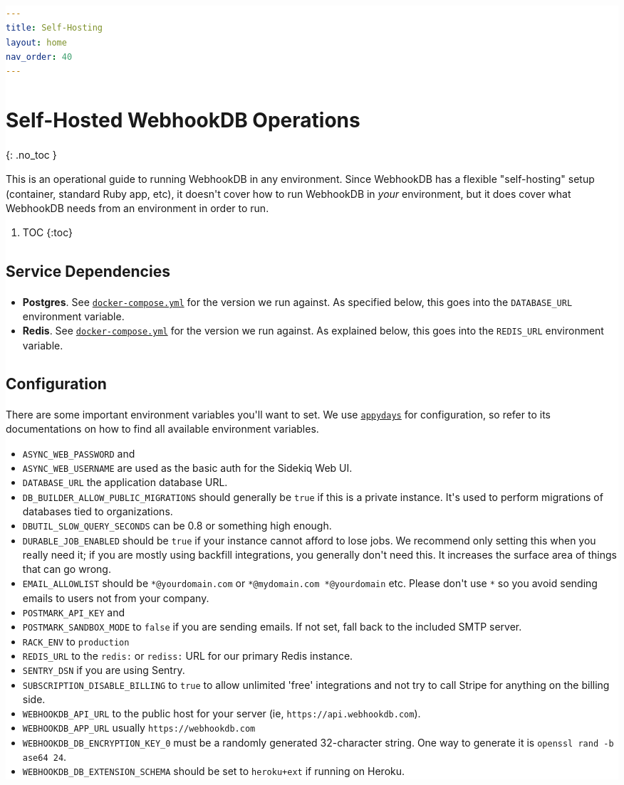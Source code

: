 ```yaml
---
title: Self-Hosting
layout: home
nav_order: 40
---
```


# Self-Hosted WebhookDB Operations
{: .no_toc }

This is an operational guide to running WebhookDB in any environment.
Since WebhookDB has a flexible "self-hosting" setup (container, standard Ruby app, etc),
it doesn't cover how to run WebhookDB in *your* environment,
but it does cover what WebhookDB needs from an environment in order to run.

1. TOC
{:toc}

## Service Dependencies

- **Postgres**. See [`docker-compose.yml`](https://github.com/webhookdb/webhookdb/blob/main/docker-compose.yml) for the version we run against.
  As specified below, this goes into the `DATABASE_URL` environment variable.
- **Redis**. See [`docker-compose.yml`](https://github.com/webhookdb/webhookdb/blob/main/docker-compose.yml) for the version we run against.
  As explained below, this goes into the `REDIS_URL` environment variable.

## Configuration

There are some important environment variables you'll want to set.
We use [`appydays`](https://github.com/lithictech/appydays) for configuration,
so refer to its documentations on how to find all available environment variables.

- `ASYNC_WEB_PASSWORD` and
- `ASYNC_WEB_USERNAME` are used as the basic auth for the Sidekiq Web UI.
- `DATABASE_URL` the application database URL.
- `DB_BUILDER_ALLOW_PUBLIC_MIGRATIONS` should generally be `true` if this is a private instance.
  It's used to perform migrations of databases tied to organizations.
- `DBUTIL_SLOW_QUERY_SECONDS` can be 0.8 or something high enough.
- `DURABLE_JOB_ENABLED` should be `true` if your instance cannot afford to lose jobs.
  We recommend only setting this when you really need it; if you are mostly using backfill integrations,
  you generally don't need this. It increases the surface area of things that can go wrong.
- `EMAIL_ALLOWLIST` should be `*@yourdomain.com` or `*@mydomain.com *@yourdomain` etc.
  Please don't use `*` so you avoid sending emails to users not from your company.
- `POSTMARK_API_KEY` and
- `POSTMARK_SANDBOX_MODE` to `false` if you are sending emails. If not set, fall back to the included SMTP server.
- `RACK_ENV` to `production`
- `REDIS_URL` to the `redis:` or `rediss:` URL for our primary Redis instance.
- `SENTRY_DSN` if you are using Sentry.
- `SUBSCRIPTION_DISABLE_BILLING` to `true` to allow unlimited 'free' integrations and not try to call Stripe for anything on the billing side.
- `WEBHOOKDB_API_URL` to the public host for your server (ie, `https://api.webhookdb.com`).
- `WEBHOOKDB_APP_URL` usually `https://webhookdb.com`
- `WEBHOOKDB_DB_ENCRYPTION_KEY_0` must be a randomly generated 32-character string. One way to generate it is `openssl rand -base64 24`.
- `WEBHOOKDB_DB_EXTENSION_SCHEMA` should be set to `heroku+ext` if running on Heroku.
